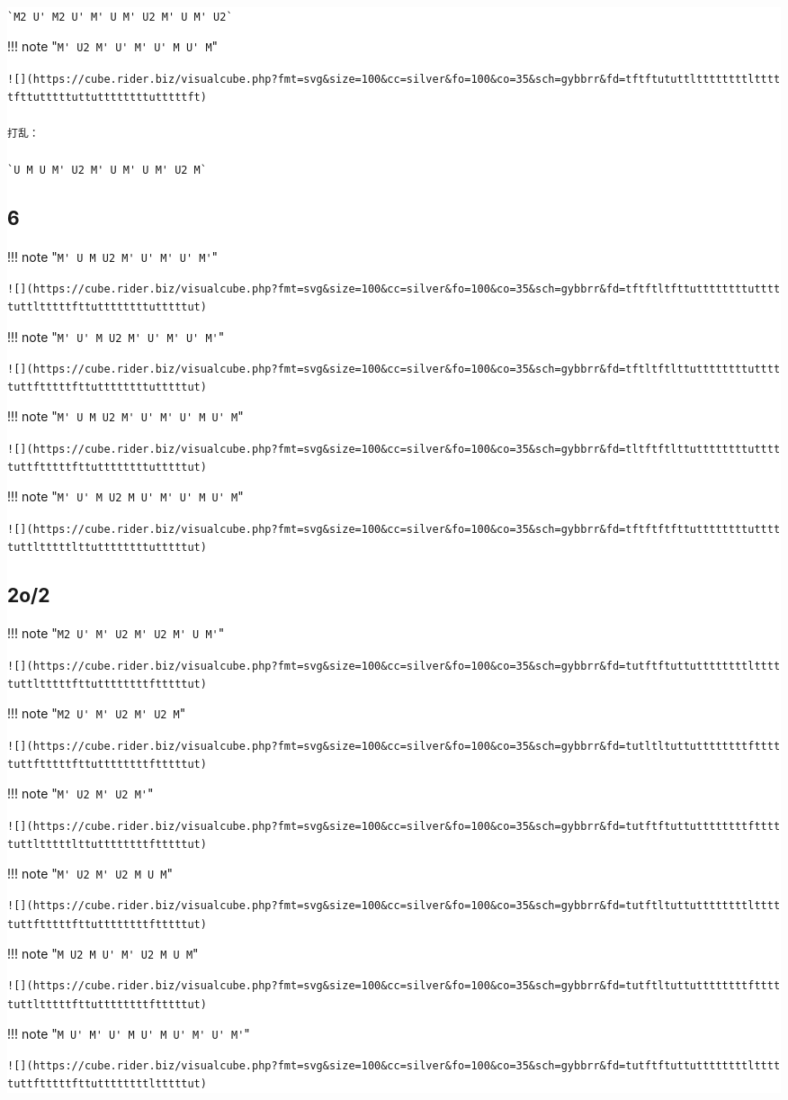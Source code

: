     `M2 U' M2 U' M' U M' U2 M' U M' U2`

!!! note "`M' U2 M' U' M' U' M U' M`"

    ![](https://cube.rider.biz/visualcube.php?fmt=svg&size=100&cc=silver&fo=100&co=35&sch=gybbrr&fd=tftftututtlttttttttltttttfttutttttuttuttttttttutttttft)

    打乱：

    `U M U M' U2 M' U M' U M' U2 M`

## 6

!!! note "`M' U M U2 M' U' M' U' M'`"

    ![](https://cube.rider.biz/visualcube.php?fmt=svg&size=100&cc=silver&fo=100&co=35&sch=gybbrr&fd=tftftltfttuttttttttutttttuttltttttfttuttttttttutttttut)

!!! note "`M' U' M U2 M' U' M' U' M'`"

    ![](https://cube.rider.biz/visualcube.php?fmt=svg&size=100&cc=silver&fo=100&co=35&sch=gybbrr&fd=tftltftlttuttttttttutttttuttftttttfttuttttttttutttttut)

!!! note "`M' U M U2 M' U' M' U' M U' M`"

    ![](https://cube.rider.biz/visualcube.php?fmt=svg&size=100&cc=silver&fo=100&co=35&sch=gybbrr&fd=tltftftlttuttttttttutttttuttftttttfttuttttttttutttttut)

!!! note "`M' U' M U2 M U' M' U' M U' M`"

    ![](https://cube.rider.biz/visualcube.php?fmt=svg&size=100&cc=silver&fo=100&co=35&sch=gybbrr&fd=tftftftfttuttttttttutttttuttltttttlttuttttttttutttttut)

## 2o/2

!!! note "`M2 U' M' U2 M' U2 M' U M'`"

    ![](https://cube.rider.biz/visualcube.php?fmt=svg&size=100&cc=silver&fo=100&co=35&sch=gybbrr&fd=tutftftuttuttttttttltttttuttltttttfttuttttttttftttttut)

!!! note "`M2 U' M' U2 M' U2 M`"

    ![](https://cube.rider.biz/visualcube.php?fmt=svg&size=100&cc=silver&fo=100&co=35&sch=gybbrr&fd=tutltltuttuttttttttftttttuttftttttfttuttttttttftttttut)

!!! note "`M' U2 M' U2 M'`"

    ![](https://cube.rider.biz/visualcube.php?fmt=svg&size=100&cc=silver&fo=100&co=35&sch=gybbrr&fd=tutftftuttuttttttttftttttuttltttttlttuttttttttftttttut)

!!! note "`M' U2 M' U2 M U M`"

    ![](https://cube.rider.biz/visualcube.php?fmt=svg&size=100&cc=silver&fo=100&co=35&sch=gybbrr&fd=tutftltuttuttttttttltttttuttftttttfttuttttttttftttttut)

!!! note "`M U2 M U' M' U2 M U M`"

    ![](https://cube.rider.biz/visualcube.php?fmt=svg&size=100&cc=silver&fo=100&co=35&sch=gybbrr&fd=tutftltuttuttttttttftttttuttltttttfttuttttttttftttttut)

!!! note "`M U' M' U' M U' M U' M' U' M'`"

    ![](https://cube.rider.biz/visualcube.php?fmt=svg&size=100&cc=silver&fo=100&co=35&sch=gybbrr&fd=tutftftuttuttttttttltttttuttftttttfttuttttttttltttttut)
